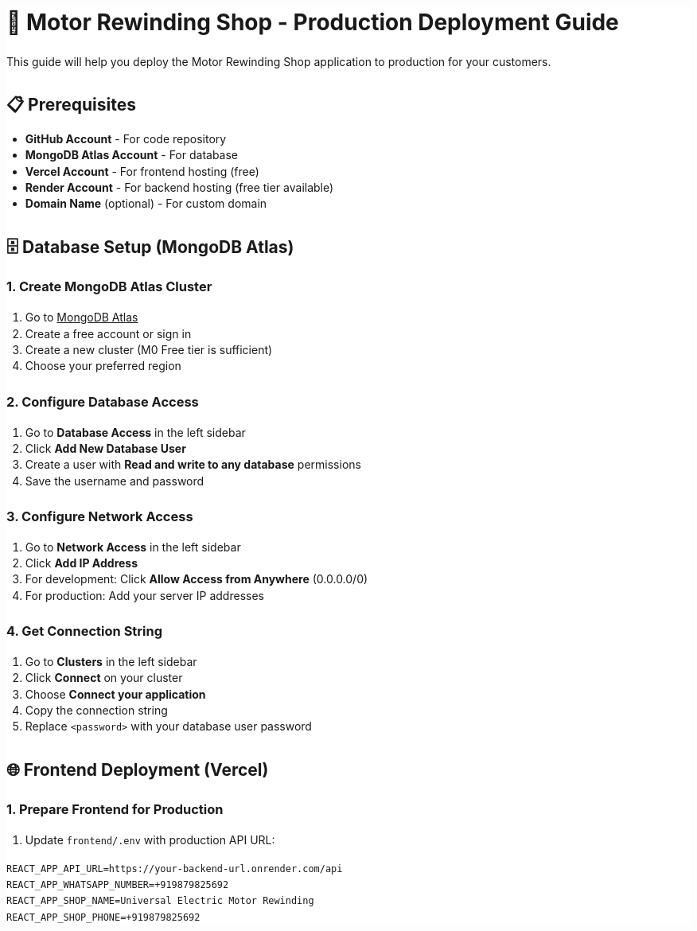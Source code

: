 # 🚀 Motor Rewinding Shop - Production Deployment Guide

This guide will help you deploy the Motor Rewinding Shop application to production for your customers.

## 📋 Prerequisites

- **GitHub Account** - For code repository
- **MongoDB Atlas Account** - For database
- **Vercel Account** - For frontend hosting (free)
- **Render Account** - For backend hosting (free tier available)
- **Domain Name** (optional) - For custom domain

## 🗄️ Database Setup (MongoDB Atlas)

### 1. Create MongoDB Atlas Cluster
1. Go to [MongoDB Atlas](https://cloud.mongodb.com)
2. Create a free account or sign in
3. Create a new cluster (M0 Free tier is sufficient)
4. Choose your preferred region

### 2. Configure Database Access
1. Go to **Database Access** in the left sidebar
2. Click **Add New Database User**
3. Create a user with **Read and write to any database** permissions
4. Save the username and password

### 3. Configure Network Access
1. Go to **Network Access** in the left sidebar
2. Click **Add IP Address**
3. For development: Click **Allow Access from Anywhere** (0.0.0.0/0)
4. For production: Add your server IP addresses

### 4. Get Connection String
1. Go to **Clusters** in the left sidebar
2. Click **Connect** on your cluster
3. Choose **Connect your application**
4. Copy the connection string
5. Replace `<password>` with your database user password

## 🌐 Frontend Deployment (Vercel)

### 1. Prepare Frontend for Production
1. Update `frontend/.env` with production API URL:
```env
REACT_APP_API_URL=https://your-backend-url.onrender.com/api
REACT_APP_WHATSAPP_NUMBER=+919879825692
REACT_APP_SHOP_NAME=Universal Electric Motor Rewinding
REACT_APP_SHOP_PHONE=+919879825692
```
